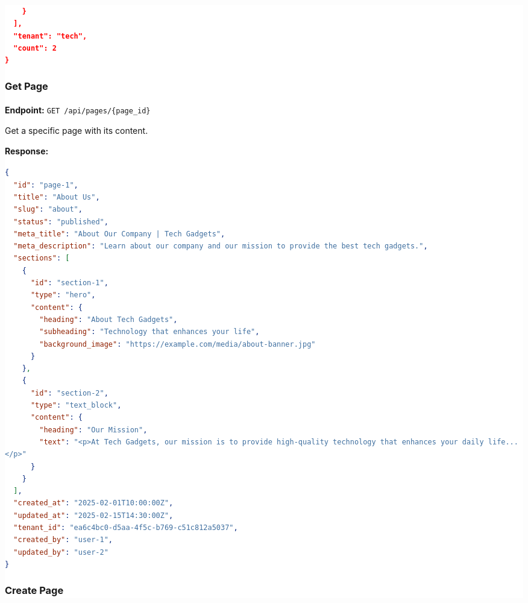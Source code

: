 ```json
    }
  ],
  "tenant": "tech",
  "count": 2
}
```

### Get Page

**Endpoint:** `GET /api/pages/{page_id}`

Get a specific page with its content.

**Response:**
```json
{
  "id": "page-1",
  "title": "About Us",
  "slug": "about",
  "status": "published",
  "meta_title": "About Our Company | Tech Gadgets",
  "meta_description": "Learn about our company and our mission to provide the best tech gadgets.",
  "sections": [
    {
      "id": "section-1",
      "type": "hero",
      "content": {
        "heading": "About Tech Gadgets",
        "subheading": "Technology that enhances your life",
        "background_image": "https://example.com/media/about-banner.jpg"
      }
    },
    {
      "id": "section-2",
      "type": "text_block",
      "content": {
        "heading": "Our Mission",
        "text": "<p>At Tech Gadgets, our mission is to provide high-quality technology that enhances your daily life...</p>"
      }
    }
  ],
  "created_at": "2025-02-01T10:00:00Z",
  "updated_at": "2025-02-15T14:30:00Z",
  "tenant_id": "ea6c4bc0-d5aa-4f5c-b769-c51c812a5037",
  "created_by": "user-1",
  "updated_by": "user-2"
}
```

### Create Page
